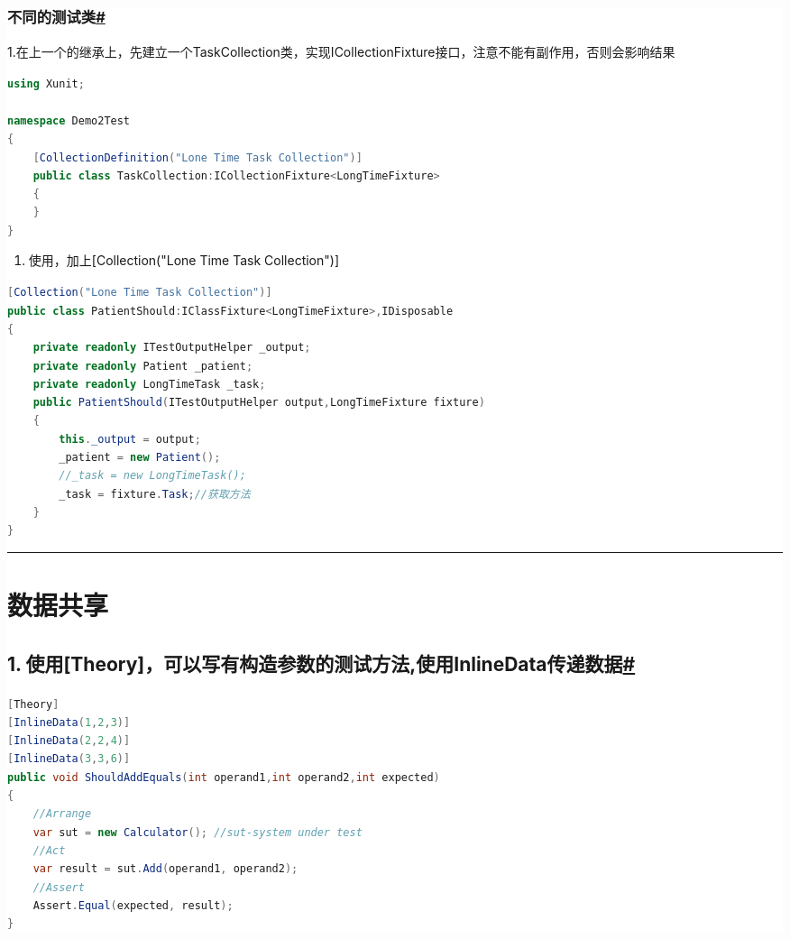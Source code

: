 ### 不同的测试类[#](https://www.cnblogs.com/AlexanderZhao/p/12369732.html#3711498043)

1.在上一个的继承上，先建立一个TaskCollection类，实现ICollectionFixture<LongTimeFixture>接口，注意不能有副作用，否则会影响结果

```c#
using Xunit;

namespace Demo2Test
{
    [CollectionDefinition("Lone Time Task Collection")]
    public class TaskCollection:ICollectionFixture<LongTimeFixture>
    {
    }
}
```

1. 使用，加上[Collection("Lone Time Task Collection")]

```c#
[Collection("Lone Time Task Collection")]
public class PatientShould:IClassFixture<LongTimeFixture>,IDisposable
{
    private readonly ITestOutputHelper _output;
    private readonly Patient _patient;
    private readonly LongTimeTask _task;
    public PatientShould(ITestOutputHelper output,LongTimeFixture fixture)
    {
        this._output = output;
        _patient = new Patient();
        //_task = new LongTimeTask();
        _task = fixture.Task;//获取方法
    }
}
```

------

# 数据共享

## 1. 使用[Theory]，可以写有构造参数的测试方法,使用InlineData传递数据[#](https://www.cnblogs.com/AlexanderZhao/p/12369732.html#334426475)

```c#
[Theory]
[InlineData(1,2,3)]
[InlineData(2,2,4)]
[InlineData(3,3,6)]
public void ShouldAddEquals(int operand1,int operand2,int expected)
{
    //Arrange
    var sut = new Calculator(); //sut-system under test
    //Act
    var result = sut.Add(operand1, operand2);
    //Assert
    Assert.Equal(expected, result);
}
```
